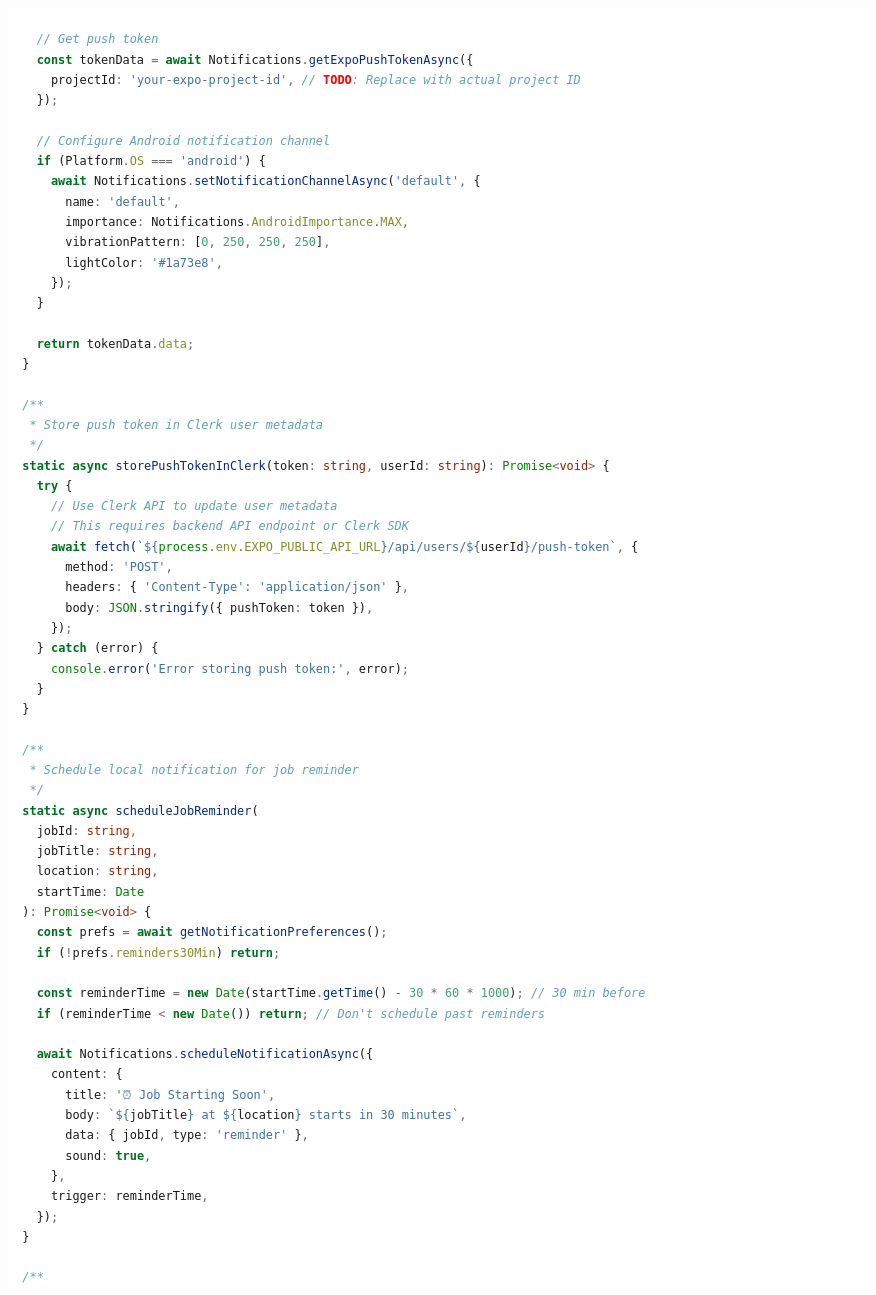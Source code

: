 ```typescript

    // Get push token
    const tokenData = await Notifications.getExpoPushTokenAsync({
      projectId: 'your-expo-project-id', // TODO: Replace with actual project ID
    });

    // Configure Android notification channel
    if (Platform.OS === 'android') {
      await Notifications.setNotificationChannelAsync('default', {
        name: 'default',
        importance: Notifications.AndroidImportance.MAX,
        vibrationPattern: [0, 250, 250, 250],
        lightColor: '#1a73e8',
      });
    }

    return tokenData.data;
  }

  /**
   * Store push token in Clerk user metadata
   */
  static async storePushTokenInClerk(token: string, userId: string): Promise<void> {
    try {
      // Use Clerk API to update user metadata
      // This requires backend API endpoint or Clerk SDK
      await fetch(`${process.env.EXPO_PUBLIC_API_URL}/api/users/${userId}/push-token`, {
        method: 'POST',
        headers: { 'Content-Type': 'application/json' },
        body: JSON.stringify({ pushToken: token }),
      });
    } catch (error) {
      console.error('Error storing push token:', error);
    }
  }

  /**
   * Schedule local notification for job reminder
   */
  static async scheduleJobReminder(
    jobId: string,
    jobTitle: string,
    location: string,
    startTime: Date
  ): Promise<void> {
    const prefs = await getNotificationPreferences();
    if (!prefs.reminders30Min) return;

    const reminderTime = new Date(startTime.getTime() - 30 * 60 * 1000); // 30 min before
    if (reminderTime < new Date()) return; // Don't schedule past reminders

    await Notifications.scheduleNotificationAsync({
      content: {
        title: '⏰ Job Starting Soon',
        body: `${jobTitle} at ${location} starts in 30 minutes`,
        data: { jobId, type: 'reminder' },
        sound: true,
      },
      trigger: reminderTime,
    });
  }

  /**
```
